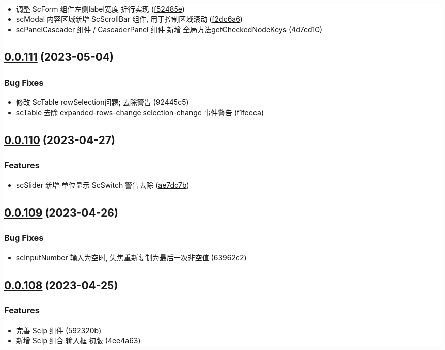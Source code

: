* 调整 ScForm 组件左侧label宽度 折行实现 ([f52485e](http://gitlab.voneyun.com/frontend/sc-ui/commit/f52485eee8465e47a8b454b47b6dc5f4bf38f153))
* scModal 内容区域新增 ScScrollBar 组件, 用于控制区域滚动 ([f2dc6a6](http://gitlab.voneyun.com/frontend/sc-ui/commit/f2dc6a6329b646afe18034b99b21e03817c30657))
* scPanelCascader 组件 / CascaderPanel 组件 新增 全局方法getCheckedNodeKeys ([4d7cd10](http://gitlab.voneyun.com/frontend/sc-ui/commit/4d7cd1004336cadb89a308fea7d9d650b1603b9e))



## [0.0.111](http://gitlab.voneyun.com/frontend/sc-ui/compare/0.0.110...0.0.111) (2023-05-04)


### Bug Fixes

* 修改 ScTable rowSelection问题; 去除警告 ([92445c5](http://gitlab.voneyun.com/frontend/sc-ui/commit/92445c5c503a872f1c17868c81add22d048ea076))
* scTable 去除 expanded-rows-change selection-change 事件警告 ([f1feeca](http://gitlab.voneyun.com/frontend/sc-ui/commit/f1feeca8da44ac8c7249abbd3854d861967695b4))



## [0.0.110](http://gitlab.voneyun.com/frontend/sc-ui/compare/0.0.109...0.0.110) (2023-04-27)


### Features

* scSlider 新增 单位显示 ScSwitch 警告去除 ([ae7dc7b](http://gitlab.voneyun.com/frontend/sc-ui/commit/ae7dc7b93dfeebec208f25580bf64c309c1a9005))



## [0.0.109](http://gitlab.voneyun.com/frontend/sc-ui/compare/0.0.108...0.0.109) (2023-04-26)


### Bug Fixes

* scInputNumber 输入为空时, 失焦重新复制为最后一次非空值 ([63962c2](http://gitlab.voneyun.com/frontend/sc-ui/commit/63962c2e5f40196dedccdf2e9b6896f7f810c9bd))



## [0.0.108](http://gitlab.voneyun.com/frontend/sc-ui/compare/0.0.107...0.0.108) (2023-04-25)


### Features

* 完善 ScIp 组件 ([592320b](http://gitlab.voneyun.com/frontend/sc-ui/commit/592320bbe8ee6ef5ec58e296738686522fb02876))
* 新增 ScIp 组合 输入框 初版 ([4ee4a63](http://gitlab.voneyun.com/frontend/sc-ui/commit/4ee4a63e08d90f4bc666cfac1b9db487491d69ab))
